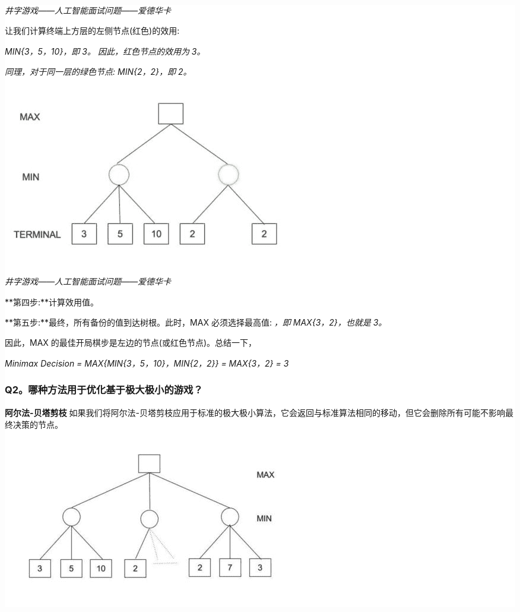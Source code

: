 *井字游戏——人工智能面试问题——爱德华卡*

让我们计算终端上方层的左侧节点(红色)的效用:

*MIN{3，5，10}，即 3。* *因此，红色节点的效用为 3。*

*同理，对于同一层的绿色节点:* *MIN{2，2}，即 2。*

**![Tic-Tac-Toe - Artificial Intelligence Interview Questions - Edureka](img/9bde4c09e7cba5c1b513d477e252b995.png)**

*井字游戏——人工智能面试问题——爱德华卡*

**第四步:**计算效用值。

**第五步:**最终，所有备份的值到达树根。此时，MAX 必须选择最高值: *，即 MAX{3，2}，也就是 3。*

因此，MAX 的最佳开局棋步是左边的节点(或红色节点)。总结一下，

*Minimax Decision = MAX{MIN{3，5，10}，MIN{2，2}}* *= MAX{3，2}* *= 3*

### **Q2。哪种方法用于优化基于极大极小的游戏？**

**阿尔法-贝塔剪枝** 如果我们将阿尔法-贝塔剪枝应用于标准的极大极小算法，它会返回与标准算法相同的移动，但它会删除所有可能不影响最终决策的节点。

![Alpha-beta Pruning - Artificial Intelligence Interview Questions - Edureka](img/9487a9cc0137bf8ba82b2531d6c77922.png)
